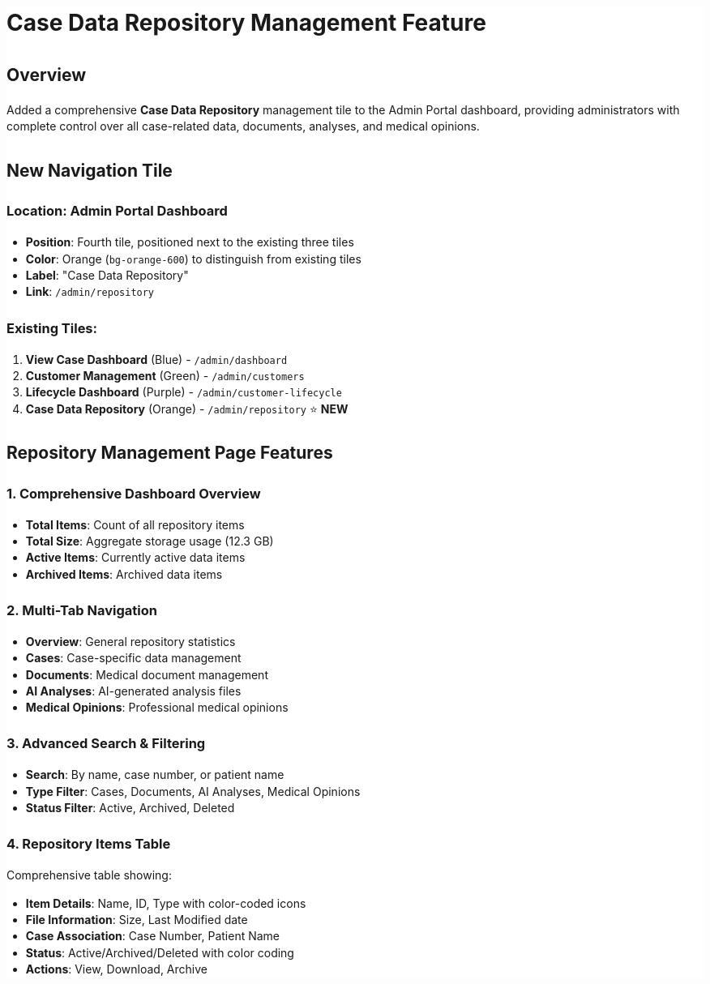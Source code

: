 # Case Data Repository Management Feature

## Overview
Added a comprehensive **Case Data Repository** management tile to the Admin Portal dashboard, providing administrators with complete control over all case-related data, documents, analyses, and medical opinions.

## New Navigation Tile

### **Location**: Admin Portal Dashboard
- **Position**: Fourth tile, positioned next to the existing three tiles
- **Color**: Orange (`bg-orange-600`) to distinguish from existing tiles
- **Label**: "Case Data Repository"
- **Link**: `/admin/repository`

### **Existing Tiles**:
1. **View Case Dashboard** (Blue) - `/admin/dashboard`
2. **Customer Management** (Green) - `/admin/customers`
3. **Lifecycle Dashboard** (Purple) - `/admin/customer-lifecycle`
4. **Case Data Repository** (Orange) - `/admin/repository` ⭐ **NEW**

## Repository Management Page Features

### **1. Comprehensive Dashboard Overview**
- **Total Items**: Count of all repository items
- **Total Size**: Aggregate storage usage (12.3 GB)
- **Active Items**: Currently active data items
- **Archived Items**: Archived data items

### **2. Multi-Tab Navigation**
- **Overview**: General repository statistics
- **Cases**: Case-specific data management
- **Documents**: Medical document management
- **AI Analyses**: AI-generated analysis files
- **Medical Opinions**: Professional medical opinions

### **3. Advanced Search & Filtering**
- **Search**: By name, case number, or patient name
- **Type Filter**: Cases, Documents, AI Analyses, Medical Opinions
- **Status Filter**: Active, Archived, Deleted

### **4. Repository Items Table**
Comprehensive table showing:
- **Item Details**: Name, ID, Type with color-coded icons
- **File Information**: Size, Last Modified date
- **Case Association**: Case Number, Patient Name
- **Status**: Active/Archived/Deleted with color coding
- **Actions**: View, Download, Archive
